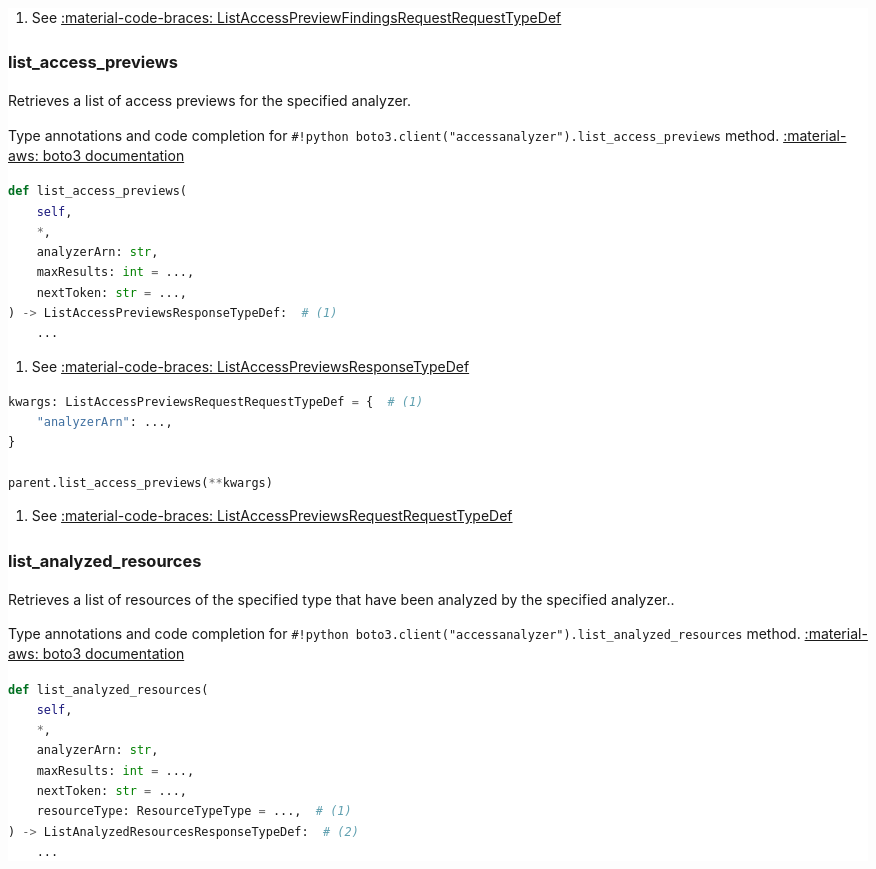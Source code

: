 1. See [:material-code-braces: ListAccessPreviewFindingsRequestRequestTypeDef](./type_defs.md#listaccesspreviewfindingsrequestrequesttypedef) 

### list\_access\_previews

Retrieves a list of access previews for the specified analyzer.

Type annotations and code completion for `#!python boto3.client("accessanalyzer").list_access_previews` method.
[:material-aws: boto3 documentation](https://boto3.amazonaws.com/v1/documentation/api/latest/reference/services/accessanalyzer.html#AccessAnalyzer.Client.list_access_previews)

```python title="Method definition"
def list_access_previews(
    self,
    *,
    analyzerArn: str,
    maxResults: int = ...,
    nextToken: str = ...,
) -> ListAccessPreviewsResponseTypeDef:  # (1)
    ...
```

1. See [:material-code-braces: ListAccessPreviewsResponseTypeDef](./type_defs.md#listaccesspreviewsresponsetypedef) 


```python title="Usage example with kwargs"
kwargs: ListAccessPreviewsRequestRequestTypeDef = {  # (1)
    "analyzerArn": ...,
}

parent.list_access_previews(**kwargs)
```

1. See [:material-code-braces: ListAccessPreviewsRequestRequestTypeDef](./type_defs.md#listaccesspreviewsrequestrequesttypedef) 

### list\_analyzed\_resources

Retrieves a list of resources of the specified type that have been analyzed by
the specified analyzer..

Type annotations and code completion for `#!python boto3.client("accessanalyzer").list_analyzed_resources` method.
[:material-aws: boto3 documentation](https://boto3.amazonaws.com/v1/documentation/api/latest/reference/services/accessanalyzer.html#AccessAnalyzer.Client.list_analyzed_resources)

```python title="Method definition"
def list_analyzed_resources(
    self,
    *,
    analyzerArn: str,
    maxResults: int = ...,
    nextToken: str = ...,
    resourceType: ResourceTypeType = ...,  # (1)
) -> ListAnalyzedResourcesResponseTypeDef:  # (2)
    ...
```
